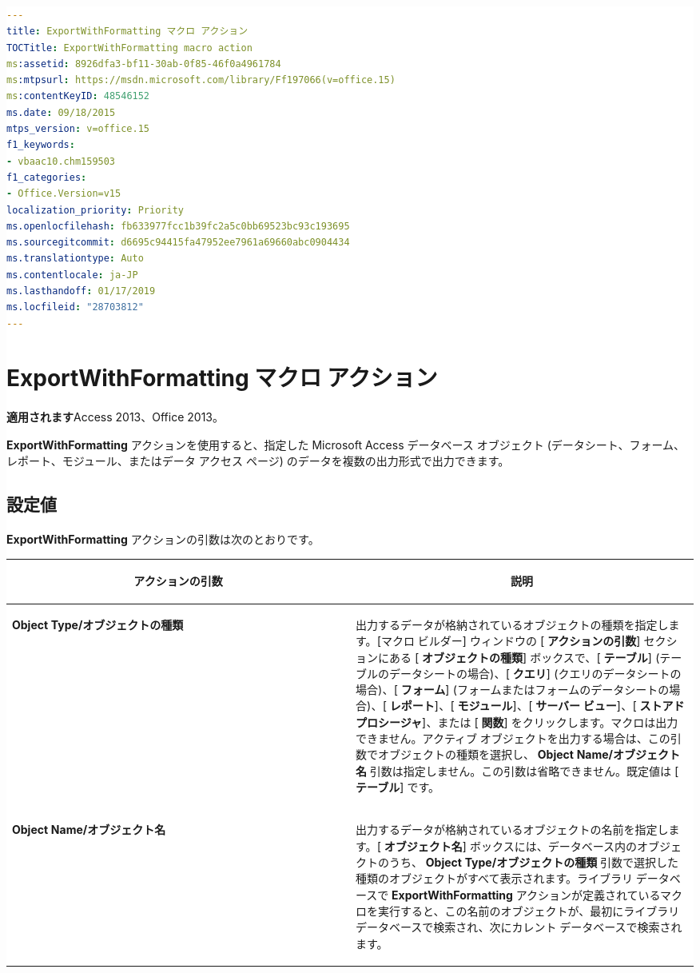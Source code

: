 ```yaml
---
title: ExportWithFormatting マクロ アクション
TOCTitle: ExportWithFormatting macro action
ms:assetid: 8926dfa3-bf11-30ab-0f85-46f0a4961784
ms:mtpsurl: https://msdn.microsoft.com/library/Ff197066(v=office.15)
ms:contentKeyID: 48546152
ms.date: 09/18/2015
mtps_version: v=office.15
f1_keywords:
- vbaac10.chm159503
f1_categories:
- Office.Version=v15
localization_priority: Priority
ms.openlocfilehash: fb633977fcc1b39fc2a5c0bb69523bc93c193695
ms.sourcegitcommit: d6695c94415fa47952ee7961a69660abc0904434
ms.translationtype: Auto
ms.contentlocale: ja-JP
ms.lasthandoff: 01/17/2019
ms.locfileid: "28703812"
---
```

# <a name="exportwithformatting-macro-action"></a>ExportWithFormatting マクロ アクション


**適用されます**Access 2013、Office 2013。

**ExportWithFormatting** アクションを使用すると、指定した Microsoft Access データベース オブジェクト (データシート、フォーム、レポート、モジュール、またはデータ アクセス ページ) のデータを複数の出力形式で出力できます。

## <a name="settings"></a>設定値

**ExportWithFormatting** アクションの引数は次のとおりです。

<table>
<colgroup>
<col style="width: 50%" />
<col style="width: 50%" />
</colgroup>
<thead>
<tr class="header">
<th><p>アクションの引数</p></th>
<th><p>説明</p></th>
</tr>
</thead>
<tbody>
<tr class="odd">
<td><p><strong>Object Type/オブジェクトの種類</strong></p></td>
<td><p>出力するデータが格納されているオブジェクトの種類を指定します。[マクロ ビルダー] ウィンドウの [ <strong>アクションの引数</strong>] セクションにある [ <strong>オブジェクトの種類</strong>] ボックスで、[ <strong>テーブル</strong>] (テーブルのデータシートの場合)、[ <strong>クエリ</strong>] (クエリのデータシートの場合)、[ <strong>フォーム</strong>] (フォームまたはフォームのデータシートの場合)、[ <strong>レポート</strong>]、[ <strong>モジュール</strong>]、[ <strong>サーバー ビュー</strong>]、[ <strong>ストアド プロシージャ</strong>]、または [ <strong>関数</strong>] をクリックします。マクロは出力できません。アクティブ オブジェクトを出力する場合は、この引数でオブジェクトの種類を選択し、 <strong>Object Name/オブジェクト名</strong> 引数は指定しません。この引数は省略できません。既定値は [ <strong>テーブル</strong>] です。  </p></td>
</tr>
<tr class="even">
<td><p><strong>Object Name/オブジェクト名</strong></p></td>
<td><p>出力するデータが格納されているオブジェクトの名前を指定します。[ <strong>オブジェクト名</strong>] ボックスには、データベース内のオブジェクトのうち、 <strong>Object Type/オブジェクトの種類</strong> 引数で選択した種類のオブジェクトがすべて表示されます。ライブラリ データベースで <strong>ExportWithFormatting</strong> アクションが定義されているマクロを実行すると、この名前のオブジェクトが、最初にライブラリ データベースで検索され、次にカレント データベースで検索されます。  </p></td>
</tr>
<tr class="odd">
